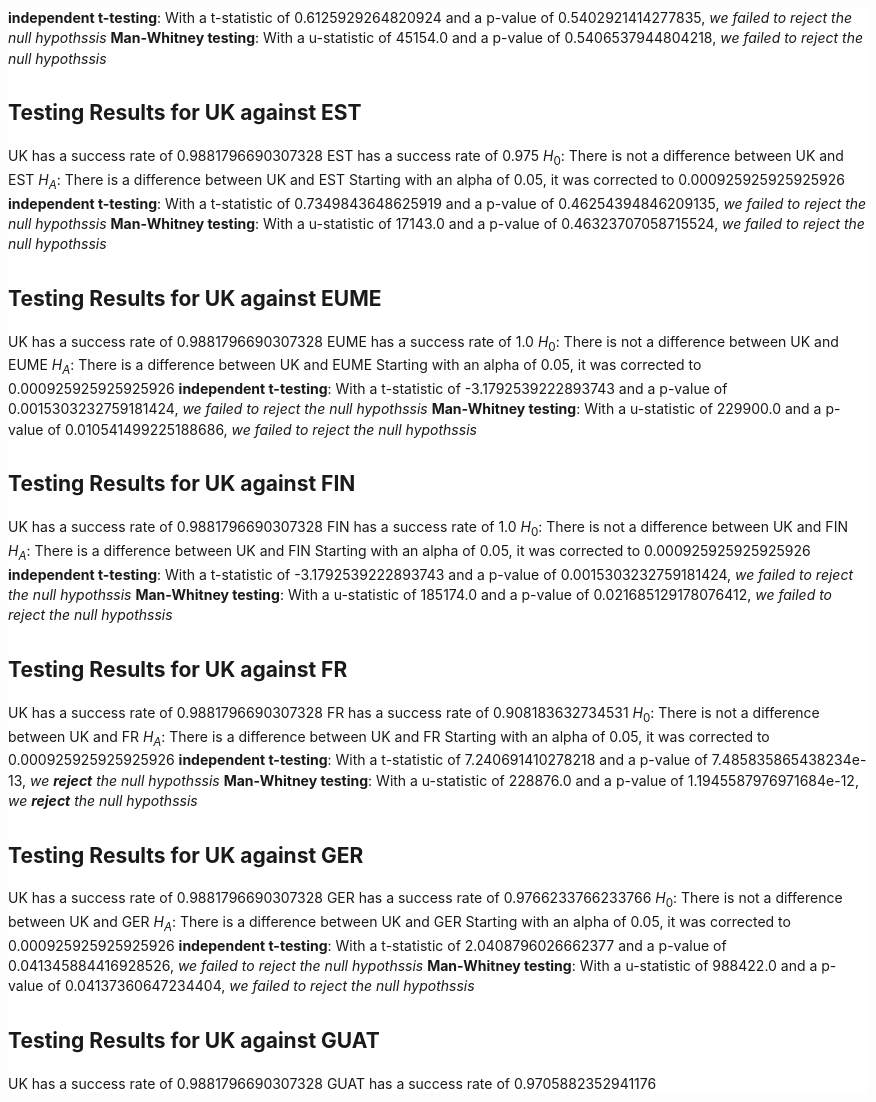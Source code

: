 __independent t-testing__: With a t-statistic of 0.6125929264820924 and a p-value of 0.5402921414277835, _we failed to reject the null hypothssis_
__Man-Whitney testing__: With a u-statistic of 45154.0 and a p-value of 0.5406537944804218, _we failed to reject the null hypothssis_
## Testing Results for UK against EST 
UK has a success rate of 0.9881796690307328
EST has a success rate of 0.975
$H_{0}$: There is not a difference between UK and EST
$H_{A}$: There is a difference between UK and EST
Starting with an alpha of 0.05, it was corrected to 0.000925925925925926
__independent t-testing__: With a t-statistic of 0.7349843648625919 and a p-value of 0.46254394846209135, _we failed to reject the null hypothssis_
__Man-Whitney testing__: With a u-statistic of 17143.0 and a p-value of 0.46323707058715524, _we failed to reject the null hypothssis_
## Testing Results for UK against EUME 
UK has a success rate of 0.9881796690307328
EUME has a success rate of 1.0
$H_{0}$: There is not a difference between UK and EUME
$H_{A}$: There is a difference between UK and EUME
Starting with an alpha of 0.05, it was corrected to 0.000925925925925926
__independent t-testing__: With a t-statistic of -3.1792539222893743 and a p-value of 0.0015303232759181424, _we failed to reject the null hypothssis_
__Man-Whitney testing__: With a u-statistic of 229900.0 and a p-value of 0.010541499225188686, _we failed to reject the null hypothssis_
## Testing Results for UK against FIN 
UK has a success rate of 0.9881796690307328
FIN has a success rate of 1.0
$H_{0}$: There is not a difference between UK and FIN
$H_{A}$: There is a difference between UK and FIN
Starting with an alpha of 0.05, it was corrected to 0.000925925925925926
__independent t-testing__: With a t-statistic of -3.1792539222893743 and a p-value of 0.0015303232759181424, _we failed to reject the null hypothssis_
__Man-Whitney testing__: With a u-statistic of 185174.0 and a p-value of 0.021685129178076412, _we failed to reject the null hypothssis_
## Testing Results for UK against FR 
UK has a success rate of 0.9881796690307328
FR has a success rate of 0.908183632734531
$H_{0}$: There is not a difference between UK and FR
$H_{A}$: There is a difference between UK and FR
Starting with an alpha of 0.05, it was corrected to 0.000925925925925926
__independent t-testing__: With a t-statistic of 7.240691410278218 and a p-value of 7.485835865438234e-13, _we **reject** the null hypothssis_
__Man-Whitney testing__: With a u-statistic of 228876.0 and a p-value of 1.1945587976971684e-12, _we **reject** the null hypothssis_
## Testing Results for UK against GER 
UK has a success rate of 0.9881796690307328
GER has a success rate of 0.9766233766233766
$H_{0}$: There is not a difference between UK and GER
$H_{A}$: There is a difference between UK and GER
Starting with an alpha of 0.05, it was corrected to 0.000925925925925926
__independent t-testing__: With a t-statistic of 2.0408796026662377 and a p-value of 0.041345884416928526, _we failed to reject the null hypothssis_
__Man-Whitney testing__: With a u-statistic of 988422.0 and a p-value of 0.04137360647234404, _we failed to reject the null hypothssis_
## Testing Results for UK against GUAT 
UK has a success rate of 0.9881796690307328
GUAT has a success rate of 0.9705882352941176